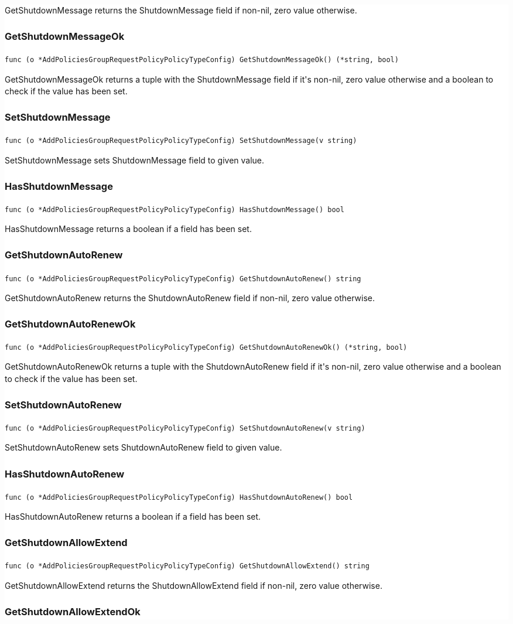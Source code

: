 GetShutdownMessage returns the ShutdownMessage field if non-nil, zero value otherwise.

### GetShutdownMessageOk

`func (o *AddPoliciesGroupRequestPolicyPolicyTypeConfig) GetShutdownMessageOk() (*string, bool)`

GetShutdownMessageOk returns a tuple with the ShutdownMessage field if it's non-nil, zero value otherwise
and a boolean to check if the value has been set.

### SetShutdownMessage

`func (o *AddPoliciesGroupRequestPolicyPolicyTypeConfig) SetShutdownMessage(v string)`

SetShutdownMessage sets ShutdownMessage field to given value.

### HasShutdownMessage

`func (o *AddPoliciesGroupRequestPolicyPolicyTypeConfig) HasShutdownMessage() bool`

HasShutdownMessage returns a boolean if a field has been set.

### GetShutdownAutoRenew

`func (o *AddPoliciesGroupRequestPolicyPolicyTypeConfig) GetShutdownAutoRenew() string`

GetShutdownAutoRenew returns the ShutdownAutoRenew field if non-nil, zero value otherwise.

### GetShutdownAutoRenewOk

`func (o *AddPoliciesGroupRequestPolicyPolicyTypeConfig) GetShutdownAutoRenewOk() (*string, bool)`

GetShutdownAutoRenewOk returns a tuple with the ShutdownAutoRenew field if it's non-nil, zero value otherwise
and a boolean to check if the value has been set.

### SetShutdownAutoRenew

`func (o *AddPoliciesGroupRequestPolicyPolicyTypeConfig) SetShutdownAutoRenew(v string)`

SetShutdownAutoRenew sets ShutdownAutoRenew field to given value.

### HasShutdownAutoRenew

`func (o *AddPoliciesGroupRequestPolicyPolicyTypeConfig) HasShutdownAutoRenew() bool`

HasShutdownAutoRenew returns a boolean if a field has been set.

### GetShutdownAllowExtend

`func (o *AddPoliciesGroupRequestPolicyPolicyTypeConfig) GetShutdownAllowExtend() string`

GetShutdownAllowExtend returns the ShutdownAllowExtend field if non-nil, zero value otherwise.

### GetShutdownAllowExtendOk
